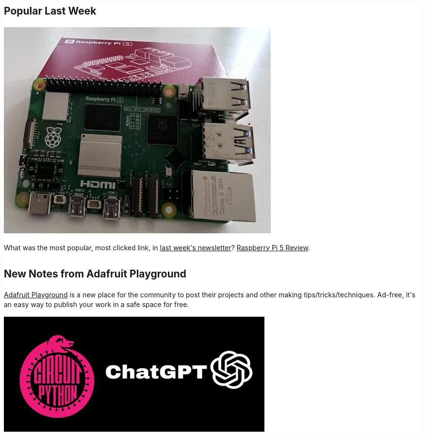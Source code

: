 ## Popular Last Week

[![Popular Last week](../assets/20231204/20231204last.jpg)](https://bret.dk/raspberry-pi-5-review/)

What was the most popular, most clicked link, in [last week's newsletter](https://www.adafruitdaily.com/2023/11/27/python-on-microcontrollers-newsletter-projects-galore-pi-news-and-much-more-circuitpython-python-micropython-thepsf-raspberry_pi/)? [Raspberry Pi 5 Review](https://bret.dk/raspberry-pi-5-review/).

## New Notes from Adafruit Playground

[Adafruit Playground](https://adafruit-playground.com/) is a new place for the community to post their projects and other making tips/tricks/techniques. Ad-free, it's an easy way to publish your work in a safe space for free.

[![CircuitPython and ChatGPT Code Interpreter](../assets/20231204/20231204gpt.jpg)](https://adafruit-playground.com/u/dexter_starboard/pages/circuitpython-and-chatgpt-code-interpreter)
